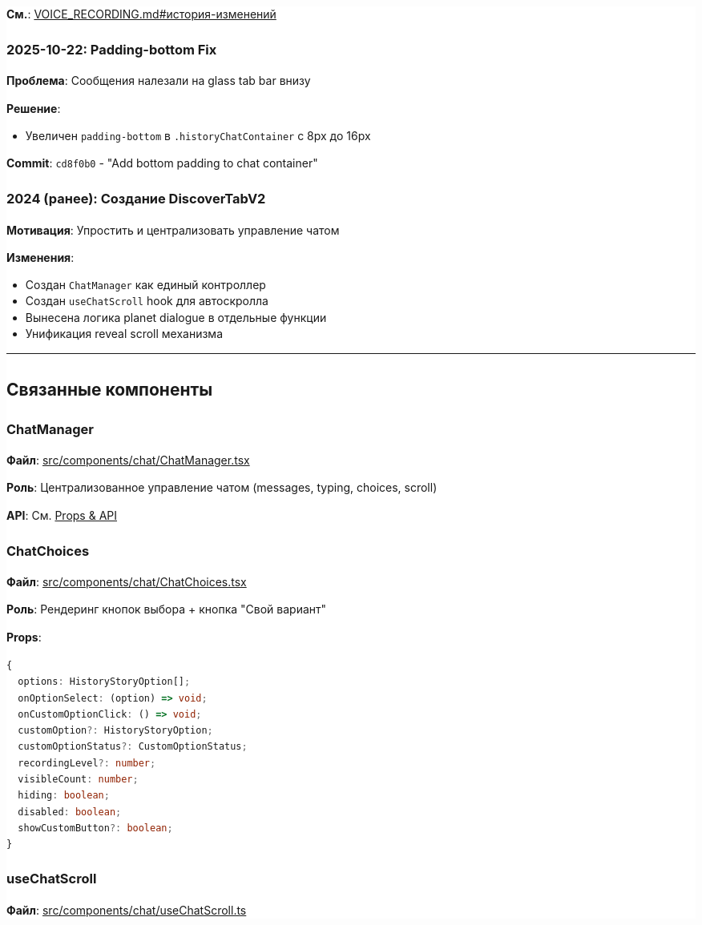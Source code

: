 **См.**: [VOICE_RECORDING.md#история-изменений](VOICE_RECORDING.md#история-изменений)

### 2025-10-22: Padding-bottom Fix
**Проблема**: Сообщения налезали на glass tab bar внизу

**Решение**:
- Увеличен `padding-bottom` в `.historyChatContainer` с 8px до 16px

**Commit**: `cd8f0b0` - "Add bottom padding to chat container"

### 2024 (ранее): Создание DiscoverTabV2
**Мотивация**: Упростить и централизовать управление чатом

**Изменения**:
- Создан `ChatManager` как единый контроллер
- Создан `useChatScroll` hook для автоскролла
- Вынесена логика planet dialogue в отдельные функции
- Унификация reveal scroll механизма

---

## Связанные компоненты

### ChatManager
**Файл**: [src/components/chat/ChatManager.tsx](src/components/chat/ChatManager.tsx)

**Роль**: Централизованное управление чатом (messages, typing, choices, scroll)

**API**: См. [Props & API](#props--api)

### ChatChoices
**Файл**: [src/components/chat/ChatChoices.tsx](src/components/chat/ChatChoices.tsx)

**Роль**: Рендеринг кнопок выбора + кнопка "Свой вариант"

**Props**:
```typescript
{
  options: HistoryStoryOption[];
  onOptionSelect: (option) => void;
  onCustomOptionClick: () => void;
  customOption?: HistoryStoryOption;
  customOptionStatus?: CustomOptionStatus;
  recordingLevel?: number;
  visibleCount: number;
  hiding: boolean;
  disabled: boolean;
  showCustomButton?: boolean;
}
```

### useChatScroll
**Файл**: [src/components/chat/useChatScroll.ts](src/components/chat/useChatScroll.ts)
